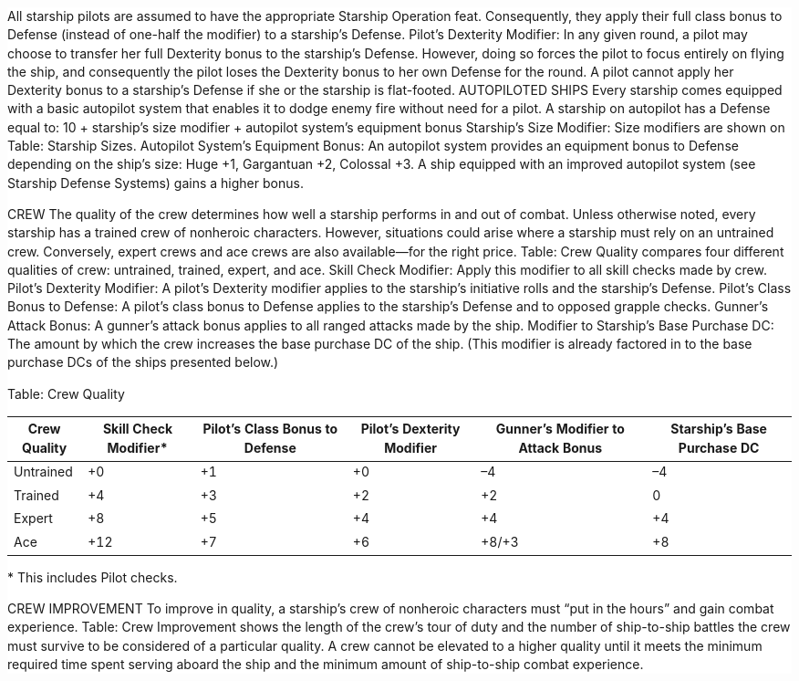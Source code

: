 All starship pilots are assumed to have the appropriate Starship Operation feat. Consequently, they apply their full class bonus to Defense (instead of one-half the modifier) to a starship’s Defense.
Pilot’s Dexterity Modifier: In any given round, a pilot may choose to transfer her full Dexterity bonus to the starship’s Defense. However, doing so forces the pilot to focus entirely on flying the ship, and consequently the pilot loses the Dexterity bonus to her own Defense for the round.
A pilot cannot apply her Dexterity bonus to a starship’s Defense if she or the starship is flat-footed.
AUTOPILOTED SHIPS
Every starship comes equipped with a basic autopilot system that enables it to dodge enemy fire without need for a pilot. A starship on autopilot has a Defense equal to:
10 + starship’s size modifier + autopilot system’s equipment bonus
Starship’s Size Modifier: Size modifiers are shown on Table: Starship Sizes.
Autopilot System’s Equipment Bonus: An autopilot system provides an equipment bonus to Defense depending on the ship’s size: Huge +1, Gargantuan +2, Colossal +3. A ship equipped with an improved autopilot system (see Starship Defense Systems) gains a higher bonus.

CREW
The quality of the crew determines how well a starship performs in and out of combat. Unless otherwise noted, every starship has a trained crew of nonheroic characters. However, situations could arise where a starship must rely on an untrained crew. Conversely, expert crews and ace crews are also available—for the right price. Table: Crew Quality compares four different qualities of crew: untrained, trained, expert, and ace.
Skill Check Modifier: Apply this modifier to all skill checks made by crew.
Pilot’s Dexterity Modifier: A pilot’s Dexterity modifier applies to the starship’s initiative rolls and the starship’s Defense.
Pilot’s Class Bonus to Defense: A pilot’s class bonus to Defense applies to the starship’s Defense and to opposed grapple checks.
Gunner’s Attack Bonus: A gunner’s attack bonus applies to all ranged attacks made by the ship.
Modifier to Starship’s Base Purchase DC: The amount by which the crew increases the base purchase DC of the ship. (This modifier is already factored in to the base purchase DCs of the ships presented below.)

Table: Crew Quality

|Crew Quality |Skill Check Modifier\*|Pilot’s Class Bonus to Defense |Pilot’s Dexterity Modifier |Gunner’s Modifier to Attack Bonus |Starship’s Base Purchase DC|
|-|-|-|-|-|-|
|Untrained|+0|+1|+0|–4|–4|
|Trained|+4|+3|+2|+2|0|
|Expert|+8|+5|+4|+4|+4|
|Ace|+12|+7|+6|+8/+3|+8|

\* This includes Pilot checks.

CREW IMPROVEMENT
To improve in quality, a starship’s crew of nonheroic characters must “put in the hours” and gain combat experience. Table: Crew Improvement shows the length of the crew’s tour of duty and the number of ship-to-ship battles the crew must survive to be considered of a particular quality. A crew cannot be elevated to a higher quality until it meets the minimum required time spent serving aboard the ship and the minimum amount of ship-to-ship combat experience.
